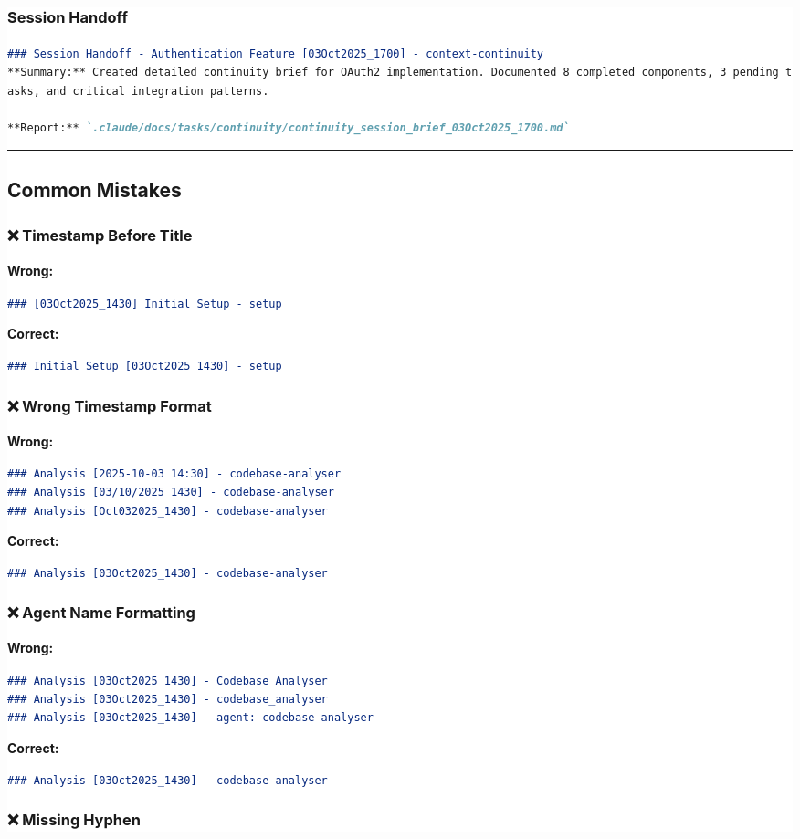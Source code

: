 ### Session Handoff

```markdown
### Session Handoff - Authentication Feature [03Oct2025_1700] - context-continuity
**Summary:** Created detailed continuity brief for OAuth2 implementation. Documented 8 completed components, 3 pending tasks, and critical integration patterns.

**Report:** `.claude/docs/tasks/continuity/continuity_session_brief_03Oct2025_1700.md`
```

---

## Common Mistakes

### ❌ Timestamp Before Title

**Wrong:**
```markdown
### [03Oct2025_1430] Initial Setup - setup
```

**Correct:**
```markdown
### Initial Setup [03Oct2025_1430] - setup
```

### ❌ Wrong Timestamp Format

**Wrong:**
```markdown
### Analysis [2025-10-03 14:30] - codebase-analyser
### Analysis [03/10/2025_1430] - codebase-analyser
### Analysis [Oct032025_1430] - codebase-analyser
```

**Correct:**
```markdown
### Analysis [03Oct2025_1430] - codebase-analyser
```

### ❌ Agent Name Formatting

**Wrong:**
```markdown
### Analysis [03Oct2025_1430] - Codebase Analyser
### Analysis [03Oct2025_1430] - codebase_analyser
### Analysis [03Oct2025_1430] - agent: codebase-analyser
```

**Correct:**
```markdown
### Analysis [03Oct2025_1430] - codebase-analyser
```

### ❌ Missing Hyphen
